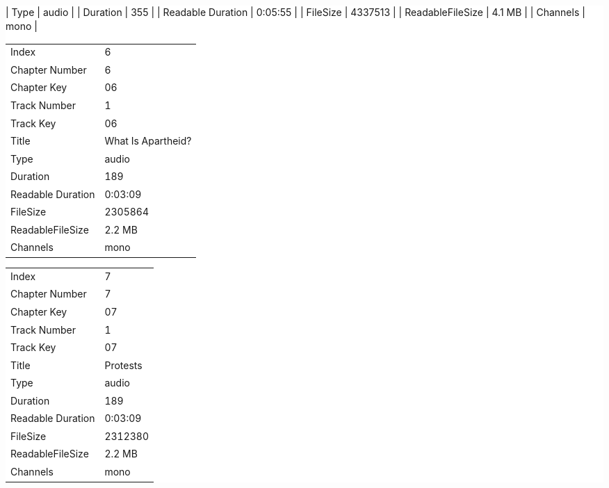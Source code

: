 | Type | audio |
| Duration | 355 |
| Readable Duration | 0:05:55 |
| FileSize | 4337513 |
| ReadableFileSize | 4.1 MB |
| Channels | mono |

|  |  |
| - | - |
| Index | 6 |
| Chapter Number | 6 |
| Chapter Key | 06 |
| Track Number | 1 |
| Track Key | 06 |
| Title | What Is Apartheid? |
| Type | audio |
| Duration | 189 |
| Readable Duration | 0:03:09 |
| FileSize | 2305864 |
| ReadableFileSize | 2.2 MB |
| Channels | mono |

|  |  |
| - | - |
| Index | 7 |
| Chapter Number | 7 |
| Chapter Key | 07 |
| Track Number | 1 |
| Track Key | 07 |
| Title | Protests |
| Type | audio |
| Duration | 189 |
| Readable Duration | 0:03:09 |
| FileSize | 2312380 |
| ReadableFileSize | 2.2 MB |
| Channels | mono |
